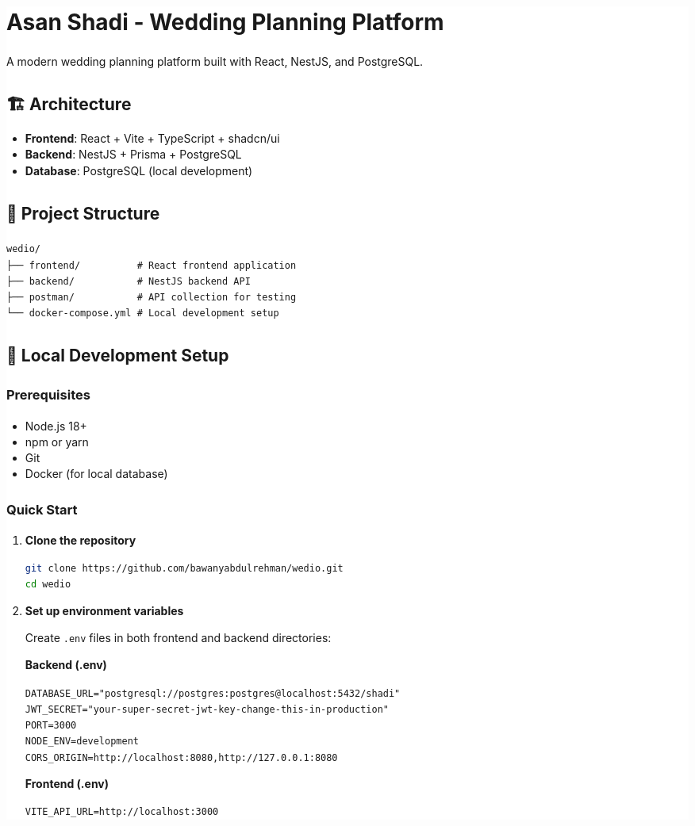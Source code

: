 # Asan Shadi - Wedding Planning Platform

A modern wedding planning platform built with React, NestJS, and PostgreSQL.

## 🏗️ Architecture

- **Frontend**: React + Vite + TypeScript + shadcn/ui
- **Backend**: NestJS + Prisma + PostgreSQL
- **Database**: PostgreSQL (local development)

## 📁 Project Structure

```
wedio/
├── frontend/          # React frontend application
├── backend/           # NestJS backend API
├── postman/           # API collection for testing
└── docker-compose.yml # Local development setup
```

## 🚀 Local Development Setup

### Prerequisites

- Node.js 18+ 
- npm or yarn
- Git
- Docker (for local database)

### Quick Start

1. **Clone the repository**
   ```bash
   git clone https://github.com/bawanyabdulrehman/wedio.git
   cd wedio
   ```

2. **Set up environment variables**

   Create `.env` files in both frontend and backend directories:

   **Backend (.env)**
   ```env
   DATABASE_URL="postgresql://postgres:postgres@localhost:5432/shadi"
   JWT_SECRET="your-super-secret-jwt-key-change-this-in-production"
   PORT=3000
   NODE_ENV=development
   CORS_ORIGIN=http://localhost:8080,http://127.0.0.1:8080
   ```

   **Frontend (.env)**
   ```env
   VITE_API_URL=http://localhost:3000
   ```
